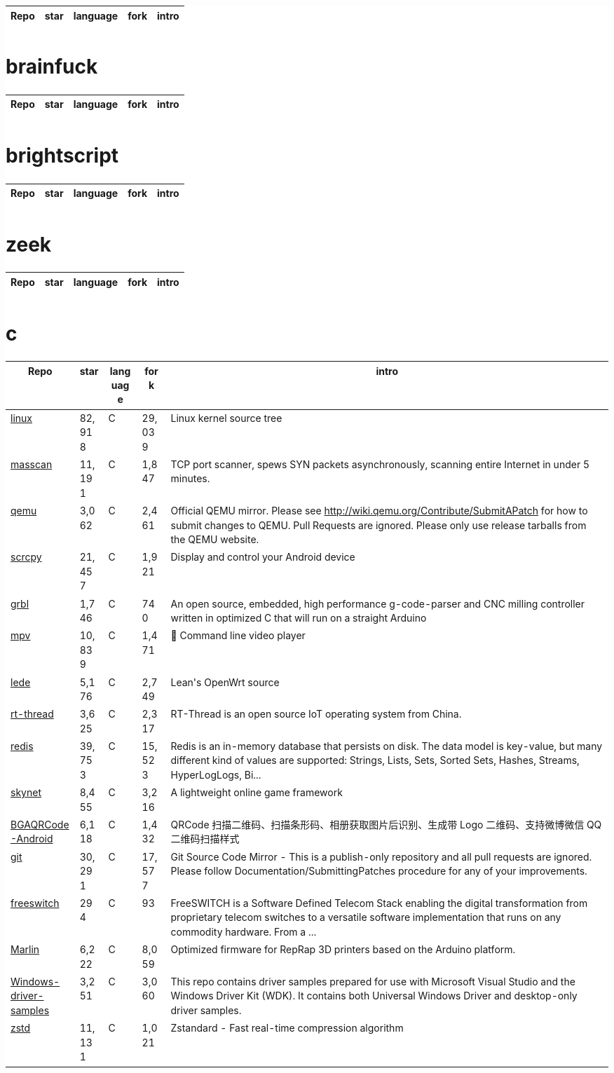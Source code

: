 Repo|star|language|fork|intro
-|-|-|-|-



# brainfuck

Repo|star|language|fork|intro
-|-|-|-|-



# brightscript

Repo|star|language|fork|intro
-|-|-|-|-



# zeek

Repo|star|language|fork|intro
-|-|-|-|-



# c

Repo|star|language|fork|intro
-|-|-|-|-
[linux](https://github.com/torvalds/linux)|82,918|C|29,039|Linux kernel source tree
[masscan](https://github.com/robertdavidgraham/masscan)|11,191|C|1,847|TCP port scanner, spews SYN packets asynchronously, scanning entire Internet in under 5 minutes.
[qemu](https://github.com/qemu/qemu)|3,062|C|2,461|Official QEMU mirror. Please see http://wiki.qemu.org/Contribute/SubmitAPatch for how to submit changes to QEMU. Pull Requests are ignored. Please only use release tarballs from the QEMU website.
[scrcpy](https://github.com/Genymobile/scrcpy)|21,457|C|1,921|Display and control your Android device
[grbl](https://github.com/gnea/grbl)|1,746|C|740|An open source, embedded, high performance g-code-parser and CNC milling controller written in optimized C that will run on a straight Arduino
[mpv](https://github.com/mpv-player/mpv)|10,839|C|1,471|🎥 Command line video player
[lede](https://github.com/coolsnowwolf/lede)|5,176|C|2,749|Lean's OpenWrt source
[rt-thread](https://github.com/RT-Thread/rt-thread)|3,625|C|2,317|RT-Thread is an open source IoT operating system from China.
[redis](https://github.com/antirez/redis)|39,753|C|15,523|Redis is an in-memory database that persists on disk. The data model is key-value, but many different kind of values are supported: Strings, Lists, Sets, Sorted Sets, Hashes, Streams, HyperLogLogs, Bi...
[skynet](https://github.com/cloudwu/skynet)|8,455|C|3,216|A lightweight online game framework
[BGAQRCode-Android](https://github.com/bingoogolapple/BGAQRCode-Android)|6,118|C|1,432|QRCode 扫描二维码、扫描条形码、相册获取图片后识别、生成带 Logo 二维码、支持微博微信 QQ 二维码扫描样式
[git](https://github.com/git/git)|30,291|C|17,577|Git Source Code Mirror - This is a publish-only repository and all pull requests are ignored. Please follow Documentation/SubmittingPatches procedure for any of your improvements.
[freeswitch](https://github.com/signalwire/freeswitch)|294|C|93|FreeSWITCH is a Software Defined Telecom Stack enabling the digital transformation from proprietary telecom switches to a versatile software implementation that runs on any commodity hardware. From a ...
[Marlin](https://github.com/MarlinFirmware/Marlin)|6,222|C|8,059|Optimized firmware for RepRap 3D printers based on the Arduino platform.
[Windows-driver-samples](https://github.com/microsoft/Windows-driver-samples)|3,251|C|3,060|This repo contains driver samples prepared for use with Microsoft Visual Studio and the Windows Driver Kit (WDK). It contains both Universal Windows Driver and desktop-only driver samples.
[zstd](https://github.com/facebook/zstd)|11,131|C|1,021|Zstandard - Fast real-time compression algorithm